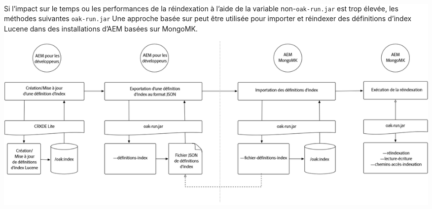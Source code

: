 Si l’impact sur le temps ou les performances de la réindexation à l’aide de la variable non-`oak-run.jar` est trop élevée, les méthodes suivantes `oak-run.jar` Une approche basée sur peut être utilisée pour importer et réindexer des définitions d’index Lucene dans des installations d’AEM basées sur MongoMK.

![Création et mise à jour des définitions d’index sur MongoMK à l’aide du fichier oak-run.jar](assets/11.png)
